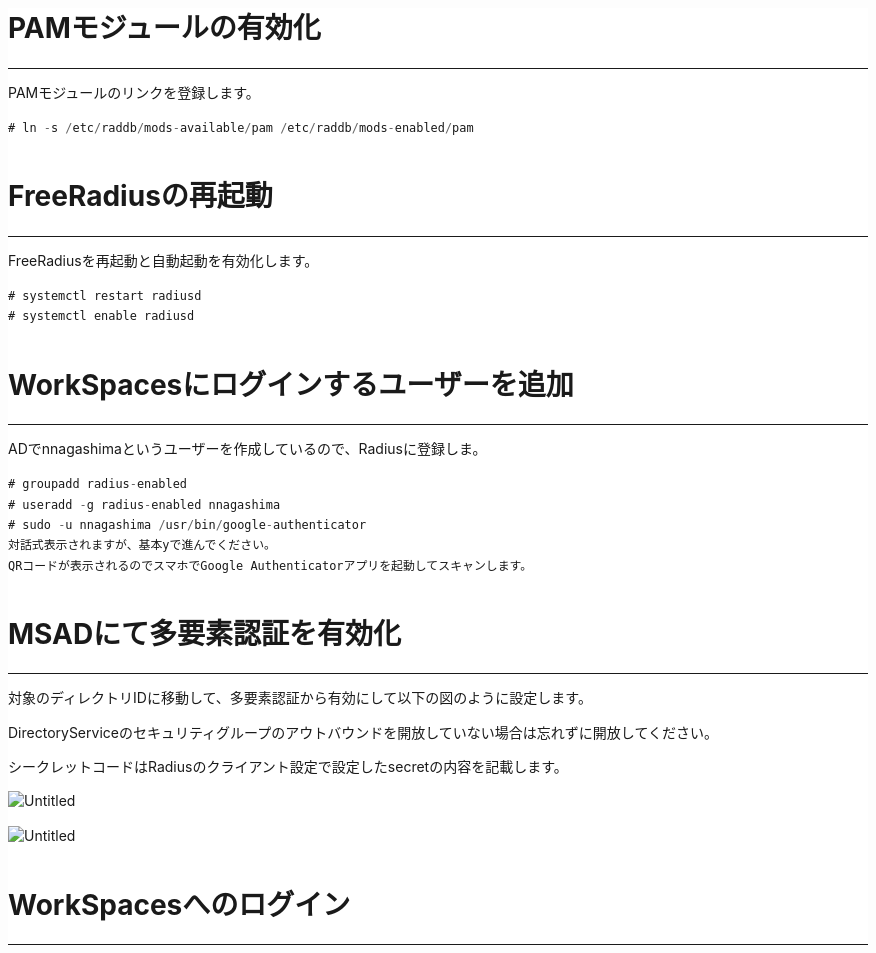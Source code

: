 # PAMモジュールの有効化

---

 PAMモジュールのリンクを登録します。

```jsx
# ln -s /etc/raddb/mods-available/pam /etc/raddb/mods-enabled/pam
```

# FreeRadiusの再起動

---

FreeRadiusを再起動と自動起動を有効化します。

```jsx
# systemctl restart radiusd
# systemctl enable radiusd
```

# WorkSpacesにログインするユーザーを追加

---

ADでnnagashimaというユーザーを作成しているので、Radiusに登録しま。

```jsx
# groupadd radius-enabled
# useradd -g radius-enabled nnagashima
# sudo -u nnagashima /usr/bin/google-authenticator
対話式表示されますが、基本yで進んでください。
QRコードが表示されるのでスマホでGoogle Authenticatorアプリを起動してスキャンします。
```

# MSADにて多要素認証を有効化

---

対象のディレクトリIDに移動して、多要素認証から有効にして以下の図のように設定します。

DirectoryServiceのセキュリティグループのアウトバウンドを開放していない場合は忘れずに開放してください。

シークレットコードはRadiusのクライアント設定で設定したsecretの内容を記載します。

![Untitled](FreeRadius%E3%81%A6%E3%82%99MSAD%E3%81%A8%E5%A4%9A%E8%A6%81%E7%B4%A0%E8%AA%8D%E8%A8%BC%E9%80%A3%E6%90%BA%20aa40a24a7acb4403bc26a606b6e05278/Untitled.png)

![Untitled](FreeRadius%E3%81%A6%E3%82%99MSAD%E3%81%A8%E5%A4%9A%E8%A6%81%E7%B4%A0%E8%AA%8D%E8%A8%BC%E9%80%A3%E6%90%BA%20aa40a24a7acb4403bc26a606b6e05278/Untitled%201.png)

# WorkSpacesへのログイン

---
